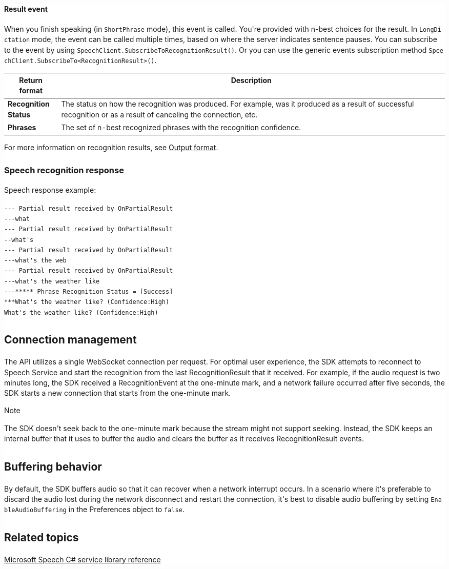 #### Result event
When you finish speaking (in `ShortPhrase` mode), this event is called. You're provided with n-best choices for the result. In `LongDictation` mode, the event can be called multiple times, based on where the server indicates sentence pauses. You can subscribe to the event by using `SpeechClient.SubscribeToRecognitionResult()`. Or you can use the generic events subscription method `SpeechClient.SubscribeTo<RecognitionResult>()`.

**Return format** | Description |
------|------|
**RecognitionStatus** | The status on how the recognition was produced. For example, was it produced as a result of successful recognition or as a result of canceling the connection, etc.
**Phrases** | The set of n-best recognized phrases with the recognition confidence.

For more information on recognition results, see [Output format](../Concepts.md#output-format).

### Speech recognition response

Speech response example:
```
--- Partial result received by OnPartialResult  
---what  
--- Partial result received by OnPartialResult  
--what's  
--- Partial result received by OnPartialResult  
---what's the web  
--- Partial result received by OnPartialResult   
---what's the weather like  
---***** Phrase Recognition Status = [Success]   
***What's the weather like? (Confidence:High)  
What's the weather like? (Confidence:High) 
```

## Connection management

The API utilizes a single WebSocket connection per request. For optimal user experience, the SDK attempts to reconnect to Speech Service and start the recognition from the last RecognitionResult that it received. For example, if the audio request is two minutes long, the SDK received a RecognitionEvent at the one-minute mark, and a network failure occurred after five seconds, the SDK starts a new connection that starts from the one-minute mark.

>[!NOTE]
>The SDK doesn't seek back to the one-minute mark because the stream might not support seeking. Instead, the SDK keeps an internal buffer that it uses to buffer the audio and clears the buffer as it receives RecognitionResult events.

## Buffering behavior

By default, the SDK buffers audio so that it can recover when a network interrupt occurs. In a scenario where it's preferable to discard the audio lost during the network disconnect and restart the connection, it's best to disable audio buffering by setting `EnableAudioBuffering` in the Preferences object to `false`.

## Related topics

[Microsoft Speech C# service library reference](https://cdn.rawgit.com/Microsoft/Cognitive-Speech-STT-ServiceLibrary/master/docs/index.html)

